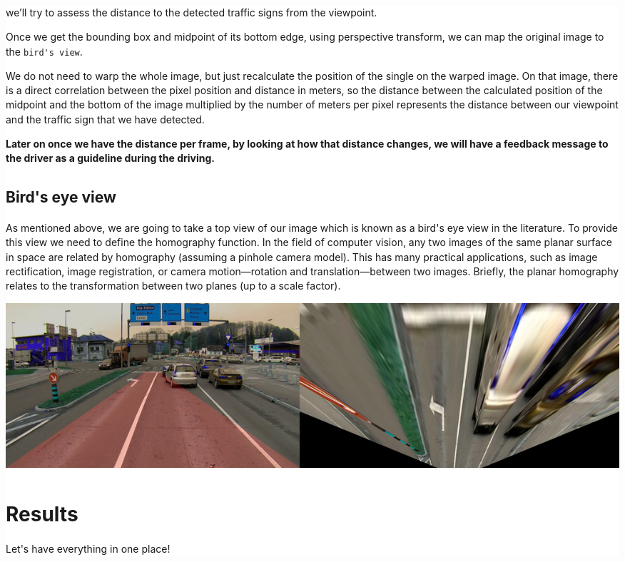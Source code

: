 we’ll try to assess the distance to the detected traffic signs from the viewpoint.

Once we get the bounding box and midpoint of its bottom edge, using perspective transform, we can map the original image to the `bird's view`.

We do not need to warp the whole image, but just recalculate the position of the single on the warped image. On that image, there is a direct correlation between the pixel position and distance in meters, so the distance between the calculated position of the midpoint and the bottom of the image multiplied by the number of meters per pixel represents the distance between our viewpoint and the traffic sign that we have detected.

**Later on once we have the distance per frame,
by looking at how that distance changes, we will have a feedback message to the driver as a guideline during the driving.**
## Bird's eye view
As mentioned above, we are going to take a top view of our image which is known as a bird's eye view in the literature.
To provide this view we need to define the homography function.
In the field of computer vision, any two images of the same planar surface in space are related by homography (assuming a pinhole camera model). This has many practical applications, such as image rectification, image registration, or camera motion—rotation and translation—between two images. Briefly, the planar homography relates to the transformation between two planes (up to a scale factor).

![classes](/images/bird.png)

# Results
Let's have everything in one place!